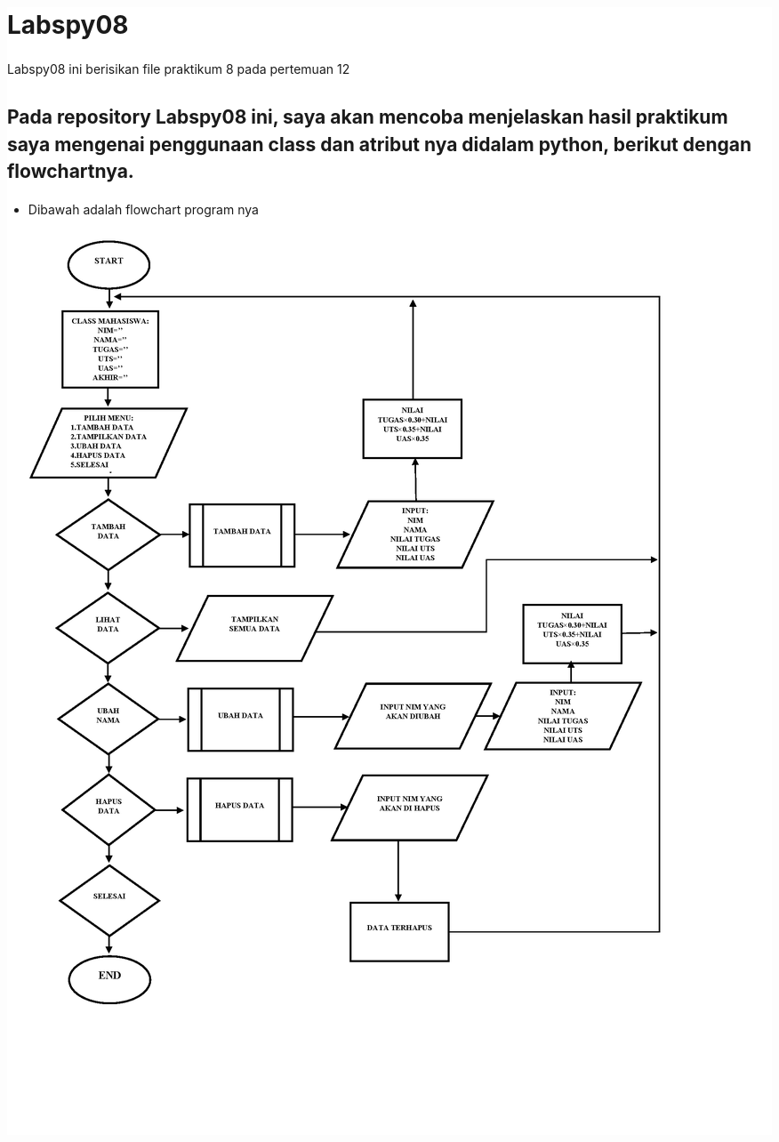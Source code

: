 # Labspy08
Labspy08 ini berisikan file praktikum 8 pada pertemuan 12



## Pada repository Labspy08 ini, saya akan mencoba menjelaskan hasil praktikum saya mengenai penggunaan class dan atribut nya didalam python, berikut dengan flowchartnya.

- Dibawah adalah flowchart program nya
![flowchart](flowchart.png)
